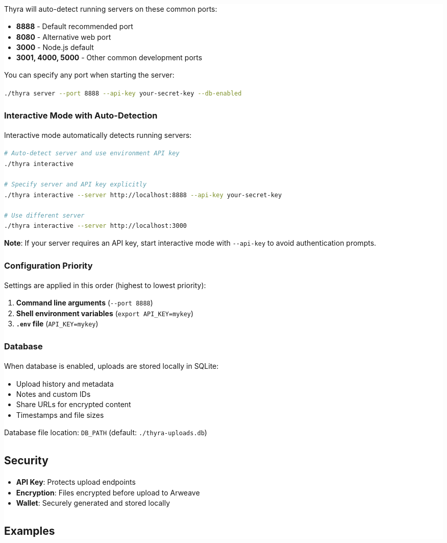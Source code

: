 Thyra will auto-detect running servers on these common ports:
- **8888** - Default recommended port
- **8080** - Alternative web port
- **3000** - Node.js default
- **3001, 4000, 5000** - Other common development ports

You can specify any port when starting the server:
```bash
./thyra server --port 8888 --api-key your-secret-key --db-enabled
```

### Interactive Mode with Auto-Detection

Interactive mode automatically detects running servers:

```bash
# Auto-detect server and use environment API key
./thyra interactive

# Specify server and API key explicitly  
./thyra interactive --server http://localhost:8888 --api-key your-secret-key

# Use different server
./thyra interactive --server http://localhost:3000
```

**Note**: If your server requires an API key, start interactive mode with `--api-key` to avoid authentication prompts.

### Configuration Priority

Settings are applied in this order (highest to lowest priority):
1. **Command line arguments** (`--port 8888`)
2. **Shell environment variables** (`export API_KEY=mykey`)
3. **`.env` file** (`API_KEY=mykey`)

### Database

When database is enabled, uploads are stored locally in SQLite:
- Upload history and metadata
- Notes and custom IDs
- Share URLs for encrypted content
- Timestamps and file sizes

Database file location: `DB_PATH` (default: `./thyra-uploads.db`)

## Security

- **API Key**: Protects upload endpoints
- **Encryption**: Files encrypted before upload to Arweave
- **Wallet**: Securely generated and stored locally

## Examples
